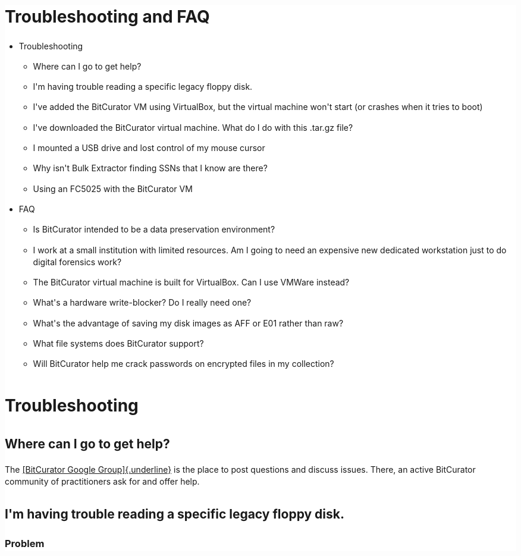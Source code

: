 # **Troubleshooting and FAQ**

-   Troubleshooting

    -   Where can I go to get help?

    -   I\'m having trouble reading a specific legacy floppy disk.

    -   I\'ve added the BitCurator VM using VirtualBox, but the virtual
        machine won\'t start (or crashes when it tries to boot)

    -   I\'ve downloaded the BitCurator virtual machine. What do I do
        with this .tar.gz file?

    -   I mounted a USB drive and lost control of my mouse cursor

    -   Why isn't Bulk Extractor finding SSNs that I know are there?

    -   Using an FC5025 with the BitCurator VM

-   FAQ

    -   Is BitCurator intended to be a data preservation environment?

    -   I work at a small institution with limited resources. Am I going
        to need an expensive new dedicated workstation just to do
        digital forensics work?

    -   The BitCurator virtual machine is built for VirtualBox. Can I
        use VMWare instead?

    -   What\'s a hardware write-blocker? Do I really need one?

    -   What\'s the advantage of saving my disk images as AFF or E01
        rather than raw?

    -   What file systems does BitCurator support?

    -   Will BitCurator help me crack passwords on encrypted files in my
        collection?

# **Troubleshooting**

## **Where can I go to get help?**

The [[BitCurator Google
Group]{.underline}](https://groups.google.com/g/bitcurator-users) is the
place to post questions and discuss issues. There, an active BitCurator
community of practitioners ask for and offer help.

## **I\'m having trouble reading a specific legacy floppy disk.**

### **Problem**
